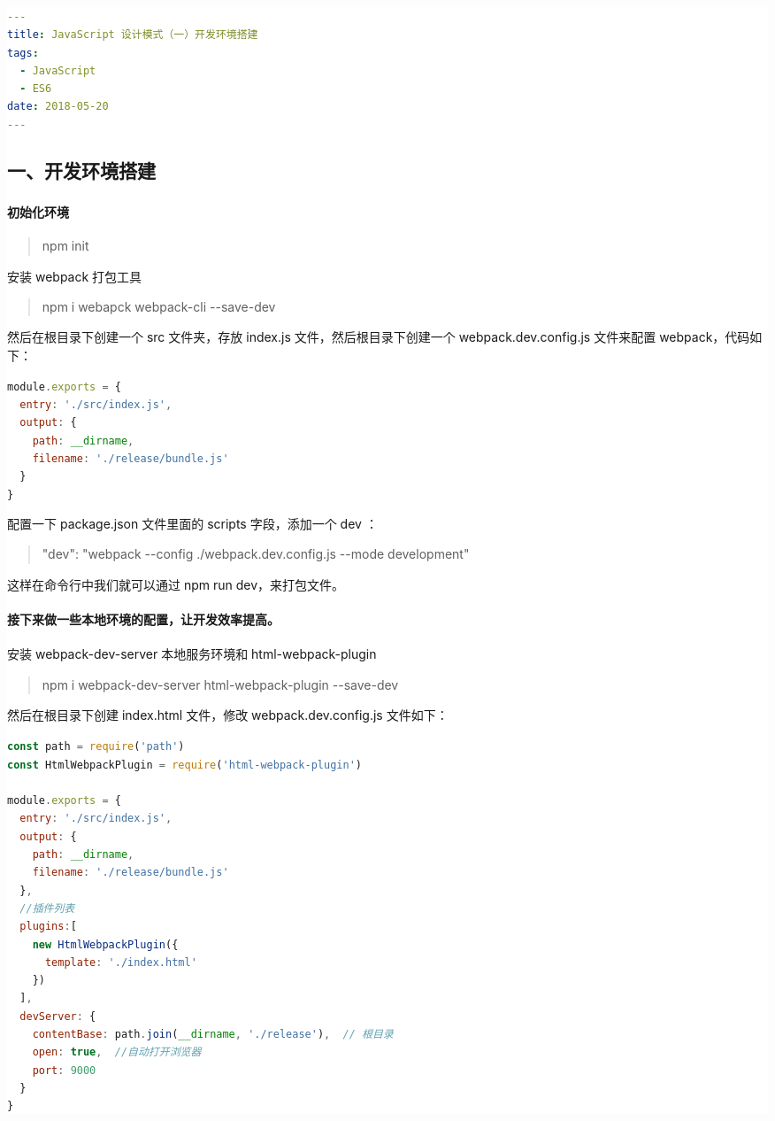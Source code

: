 ```yaml
---
title: JavaScript 设计模式（一）开发环境搭建
tags:
  - JavaScript
  - ES6
date: 2018-05-20
---
```


## 一、开发环境搭建
#### 初始化环境  
> npm init      

安装 webpack 打包工具 
> npm i webapck webpack-cli --save-dev


然后在根目录下创建一个 src 文件夹，存放 index.js 文件，然后根目录下创建一个 webpack.dev.config.js 文件来配置 webpack，代码如下：

```js
module.exports = {
  entry: './src/index.js',
  output: {
    path: __dirname,
    filename: './release/bundle.js'
  }
}
```



配置一下 package.json 文件里面的 scripts 字段，添加一个 dev ：
> "dev": "webpack --config ./webpack.dev.config.js --mode development"

这样在命令行中我们就可以通过 npm run dev，来打包文件。

#### 接下来做一些本地环境的配置，让开发效率提高。
安装 webpack-dev-server 本地服务环境和 html-webpack-plugin
> npm i webpack-dev-server html-webpack-plugin --save-dev

然后在根目录下创建 index.html 文件，修改 webpack.dev.config.js 文件如下：

```js
const path = require('path')
const HtmlWebpackPlugin = require('html-webpack-plugin')

module.exports = {
  entry: './src/index.js',
  output: {
    path: __dirname,
    filename: './release/bundle.js'
  },
  //插件列表
  plugins:[
    new HtmlWebpackPlugin({ 
      template: './index.html'
    })
  ],
  devServer: {
    contentBase: path.join(__dirname, './release'),  // 根目录
    open: true,  //自动打开浏览器
    port: 9000
  }
}
```

